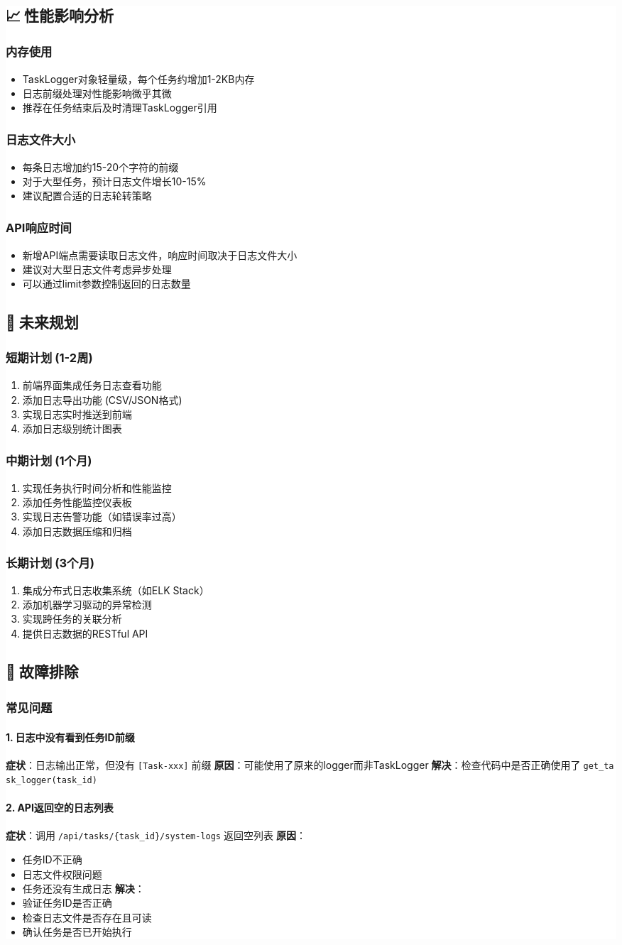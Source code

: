 ## 📈 性能影响分析

### 内存使用
- TaskLogger对象轻量级，每个任务约增加1-2KB内存
- 日志前缀处理对性能影响微乎其微
- 推荐在任务结束后及时清理TaskLogger引用

### 日志文件大小
- 每条日志增加约15-20个字符的前缀
- 对于大型任务，预计日志文件增长10-15%
- 建议配置合适的日志轮转策略

### API响应时间
- 新增API端点需要读取日志文件，响应时间取决于日志文件大小
- 建议对大型日志文件考虑异步处理
- 可以通过limit参数控制返回的日志数量

## 🔮 未来规划

### 短期计划 (1-2周)
1. 前端界面集成任务日志查看功能
2. 添加日志导出功能 (CSV/JSON格式)
3. 实现日志实时推送到前端
4. 添加日志级别统计图表

### 中期计划 (1个月)
1. 实现任务执行时间分析和性能监控
2. 添加任务性能监控仪表板
3. 实现日志告警功能（如错误率过高）
4. 添加日志数据压缩和归档

### 长期计划 (3个月)
1. 集成分布式日志收集系统（如ELK Stack）
2. 添加机器学习驱动的异常检测
3. 实现跨任务的关联分析
4. 提供日志数据的RESTful API

## 🐛 故障排除

### 常见问题

#### 1. 日志中没有看到任务ID前缀
**症状**：日志输出正常，但没有 `[Task-xxx]` 前缀
**原因**：可能使用了原来的logger而非TaskLogger
**解决**：检查代码中是否正确使用了 `get_task_logger(task_id)`

#### 2. API返回空的日志列表
**症状**：调用 `/api/tasks/{task_id}/system-logs` 返回空列表
**原因**：
- 任务ID不正确
- 日志文件权限问题
- 任务还没有生成日志
**解决**：
- 验证任务ID是否正确
- 检查日志文件是否存在且可读
- 确认任务是否已开始执行
